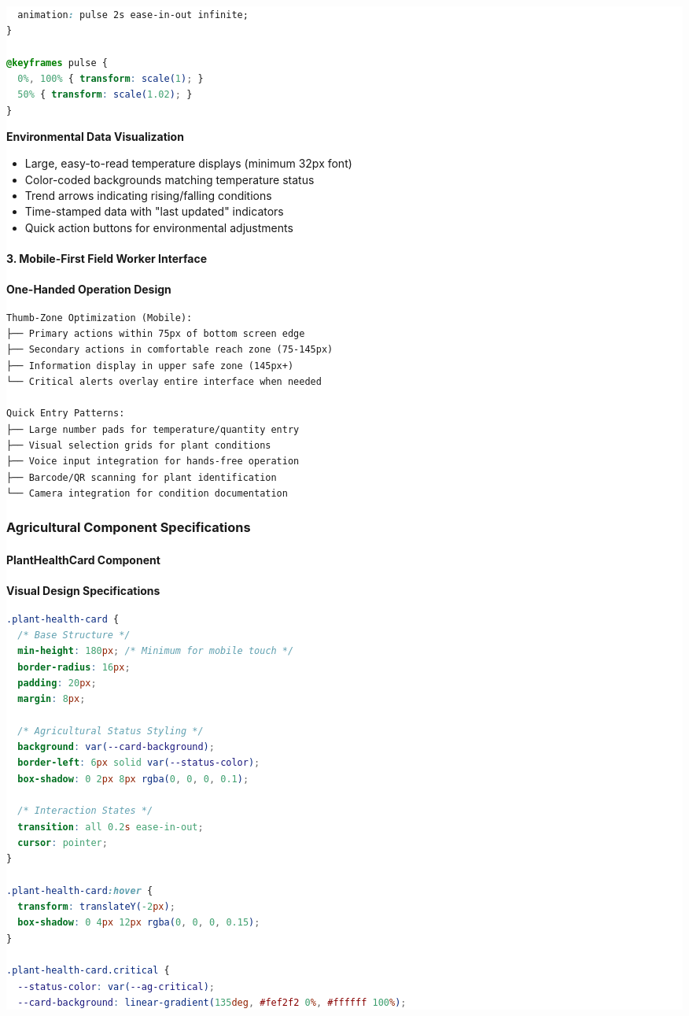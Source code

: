 ```css
  animation: pulse 2s ease-in-out infinite;
}

@keyframes pulse {
  0%, 100% { transform: scale(1); }
  50% { transform: scale(1.02); }
}
```

**Environmental Data Visualization**
- Large, easy-to-read temperature displays (minimum 32px font)
- Color-coded backgrounds matching temperature status
- Trend arrows indicating rising/falling conditions
- Time-stamped data with "last updated" indicators
- Quick action buttons for environmental adjustments

#### 3. Mobile-First Field Worker Interface

**One-Handed Operation Design**
```
Thumb-Zone Optimization (Mobile):
├── Primary actions within 75px of bottom screen edge
├── Secondary actions in comfortable reach zone (75-145px)
├── Information display in upper safe zone (145px+)
└── Critical alerts overlay entire interface when needed

Quick Entry Patterns:
├── Large number pads for temperature/quantity entry
├── Visual selection grids for plant conditions
├── Voice input integration for hands-free operation
├── Barcode/QR scanning for plant identification
└── Camera integration for condition documentation
```

### Agricultural Component Specifications

#### PlantHealthCard Component

**Visual Design Specifications**
```css
.plant-health-card {
  /* Base Structure */
  min-height: 180px; /* Minimum for mobile touch */
  border-radius: 16px;
  padding: 20px;
  margin: 8px;
  
  /* Agricultural Status Styling */
  background: var(--card-background);
  border-left: 6px solid var(--status-color);
  box-shadow: 0 2px 8px rgba(0, 0, 0, 0.1);
  
  /* Interaction States */
  transition: all 0.2s ease-in-out;
  cursor: pointer;
}

.plant-health-card:hover {
  transform: translateY(-2px);
  box-shadow: 0 4px 12px rgba(0, 0, 0, 0.15);
}

.plant-health-card.critical {
  --status-color: var(--ag-critical);
  --card-background: linear-gradient(135deg, #fef2f2 0%, #ffffff 100%);
```